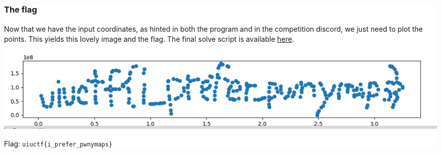### The flag

Now that we have the input coordinates, as hinted in both the program and in the competition discord, we just need to plot the points. This yields this lovely image and the flag. The final solve script is available [here](./solve.py).

![](./flag.png)

Flag: `uiuctf{i_prefer_pwnymaps}`